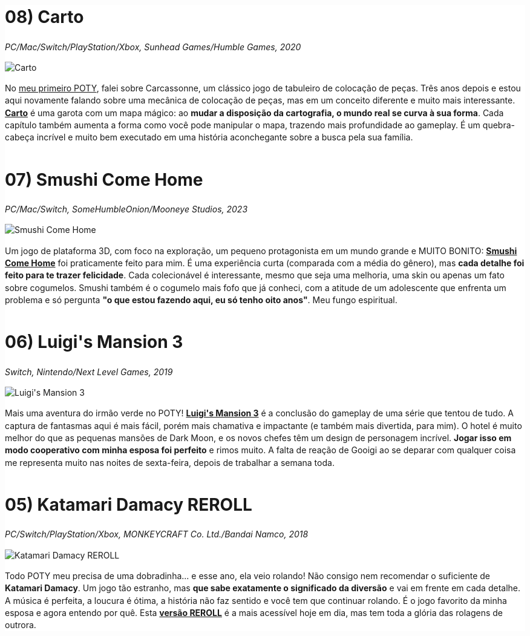# 08) Carto
_PC/Mac/Switch/PlayStation/Xbox, Sunhead Games/Humble Games, 2020_

![Carto](/img/posts/best-digital-games-2023/08.jpg)

No [meu primeiro POTY](/pt/blog/melhores-jogos-digitais-2020), falei sobre Carcassonne, um clássico jogo de tabuleiro de colocação de peças. Três anos depois e estou aqui novamente falando sobre uma mecânica de colocação de peças, mas em um conceito diferente e muito mais interessante. [**Carto**](http://press.sunheadgames.com/sheet.php?p=carto) é uma garota com um mapa mágico: ao **mudar a disposição da cartografia, o mundo real se curva à sua forma**. Cada capítulo também aumenta a forma como você pode manipular o mapa, trazendo mais profundidade ao gameplay. É um quebra-cabeça incrível e muito bem executado em uma história aconchegante sobre a busca pela sua família.

# 07) Smushi Come Home
_PC/Mac/Switch, SomeHumbleOnion/Mooneye Studios, 2023_

![Smushi Come Home](/img/posts/best-digital-games-2023/07.jpg)

Um jogo de plataforma 3D, com foco na exploração, um pequeno protagonista em um mundo grande e MUITO BONITO: [**Smushi Come Home**](https://store.steampowered.com/app/1740300/Smushi_Come_Home/) foi praticamente feito para mim. É uma experiência curta (comparada com a média do gênero), mas **cada detalhe foi feito para te trazer felicidade**. Cada colecionável é interessante, mesmo que seja uma melhoria, uma skin ou apenas um fato sobre cogumelos. Smushi também é o cogumelo mais fofo que já conheci, com a atitude de um adolescente que enfrenta um problema e só pergunta **"o que estou fazendo aqui, eu só tenho oito anos"**. Meu fungo espiritual.

# 06) Luigi's Mansion 3
_Switch, Nintendo/Next Level Games, 2019_

![Luigi's Mansion 3](/img/posts/best-digital-games-2023/06.jpg)

Mais uma aventura do irmão verde no POTY! [**Luigi's Mansion 3**](https://www.nintendo.com/pt-br/store/products/luigis-mansion-3-switch/) é a conclusão do gameplay de uma série que tentou de tudo. A captura de fantasmas aqui é mais fácil, porém mais chamativa e impactante (e também mais divertida, para mim). O hotel é muito melhor do que as pequenas mansões de Dark Moon, e os novos chefes têm um design de personagem incrível. **Jogar isso em modo cooperativo com minha esposa foi perfeito** e rimos muito. A falta de reação de Gooigi ao se deparar com qualquer coisa me representa muito nas noites de sexta-feira, depois de trabalhar a semana toda.

# 05) Katamari Damacy REROLL
_PC/Switch/PlayStation/Xbox, MONKEYCRAFT Co. Ltd./Bandai Namco, 2018_

![Katamari Damacy REROLL](/img/posts/best-digital-games-2023/05.jpg)

Todo POTY meu precisa de uma dobradinha... e esse ano, ela veio rolando! Não consigo nem recomendar o suficiente de **Katamari Damacy**. Um jogo tão estranho, mas **que sabe exatamente o significado da diversão** e vai em frente em cada detalhe. A música é perfeita, a loucura é ótima, a história não faz sentido e você tem que continuar rolando. É o jogo favorito da minha esposa e agora entendo por quê. Esta [**versão REROLL**](https://en.bandainamcoent.eu/katamari/katamari-damacy-reroll) é a mais acessível hoje em dia, mas tem toda a glória das rolagens de outrora.
